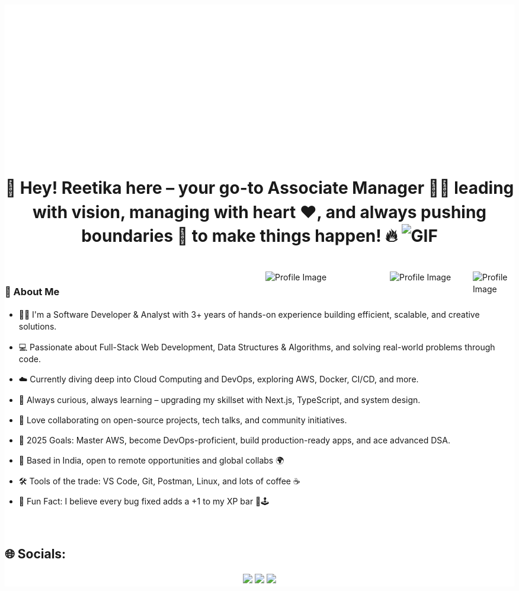 <div style="position: relative; height: 250px; overflow: hidden;">
  <video autoplay muted loop playsinline style="width: 100%; height: auto; object-fit: cover;">
    <source src="https://raw.githubusercontent.com/CodewithArindam0018/CodewithArindam0018/main/video.mp4" type="video/mp4">
    Your browser does not support the video tag.
  </video>
</div>

<div id="header" align="center">

<h1>🌟 Hey! Reetika here – your go-to Associate Manager 🧠✨ leading with vision, managing with heart ❤️, and always pushing boundaries 🚀 to make things happen! 🔥 <img src="./assets/giphy.gif" width="35px" alt="GIF"></h1>

</div>

<br>

<div>
<img align="right" src="https://github.com/samarsajad/samarsajad/assets/142666229/51d590e2-dc2f-4beb-b117-22538c953315" alt="Profile Image" width="70" />
<img align="right" src="https://github.com/samarsajad/samarsajad/assets/142666229/51d590e2-dc2f-4beb-b117-22538c953315" alt="Profile Image" width="140" />
<img align="right" src="https://github.com/samarsajad/samarsajad/assets/142666229/51d590e2-dc2f-4beb-b117-22538c953315" alt="Profile Image" width="210" />
</div>

### 💫 About Me

- 👨‍💻 I'm a Software Developer & Analyst with 3+ years of hands-on experience building efficient, scalable, and creative solutions.
  
- 💻 Passionate about Full-Stack Web Development, Data Structures & Algorithms, and solving real-world problems through code.
  
- ☁️ Currently diving deep into Cloud Computing and DevOps, exploring AWS, Docker, CI/CD, and more.
  
- 🧠 Always curious, always learning – upgrading my skillset with Next.js, TypeScript, and system design.
  
- 🤝 Love collaborating on open-source projects, tech talks, and community initiatives.
  
- 🎯 2025 Goals: Master AWS, become DevOps-proficient, build production-ready apps, and ace advanced DSA.
  
- 📍 Based in India, open to remote opportunities and global collabs 🌍
  
- 🛠️ Tools of the trade: VS Code, Git, Postman, Linux, and lots of coffee ☕
  
- 🧩 Fun Fact: I believe every bug fixed adds a +1 to my XP bar 💪🕹️

<br>

## 🌐 Socials:

<div align="center">

<a href="" target="_blank"><img src="https://img.shields.io/badge/Instagram-E4405F?style=for-the-badge&logo=instagram&logoColor=white" /></a>
<a href="" target="_blank"><img src="https://img.shields.io/badge/LinkedIn-0077B5?style=for-the-badge&logo=linkedin&logoColor=white" /></a>
<a href="" target="_blank"><img src="https://img.shields.io/badge/Twitter-000000?style=for-the-badge&logo=x&logoColor=white" /></a>
